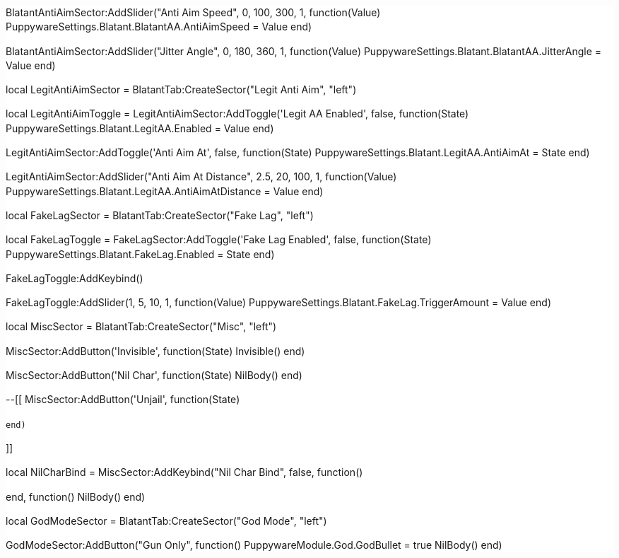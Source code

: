 BlatantAntiAimSector:AddSlider("Anti Aim Speed", 0, 100, 300, 1, function(Value)
    PuppywareSettings.Blatant.BlatantAA.AntiAimSpeed = Value
end)

BlatantAntiAimSector:AddSlider("Jitter Angle", 0, 180, 360, 1, function(Value)
    PuppywareSettings.Blatant.BlatantAA.JitterAngle = Value
end)

local LegitAntiAimSector = BlatantTab:CreateSector("Legit Anti Aim", "left")

local LegitAntiAimToggle = LegitAntiAimSector:AddToggle('Legit AA Enabled', false, function(State)
    PuppywareSettings.Blatant.LegitAA.Enabled = Value
end)

LegitAntiAimSector:AddToggle('Anti Aim At', false, function(State)
    PuppywareSettings.Blatant.LegitAA.AntiAimAt = State
end)

LegitAntiAimSector:AddSlider("Anti Aim At Distance", 2.5, 20, 100, 1, function(Value)
    PuppywareSettings.Blatant.LegitAA.AntiAimAtDistance = Value
end)

local FakeLagSector = BlatantTab:CreateSector("Fake Lag", "left")

local FakeLagToggle = FakeLagSector:AddToggle('Fake Lag Enabled', false, function(State)
    PuppywareSettings.Blatant.FakeLag.Enabled = State
end)

FakeLagToggle:AddKeybind()

FakeLagToggle:AddSlider(1, 5, 10, 1, function(Value)
    PuppywareSettings.Blatant.FakeLag.TriggerAmount = Value
end)

local MiscSector = BlatantTab:CreateSector("Misc", "left")

MiscSector:AddButton('Invisible', function(State)
    Invisible()
end)

MiscSector:AddButton('Nil Char', function(State)
    NilBody()
end)

--[[
    MiscSector:AddButton('Unjail', function(State)

    end)
]]

local NilCharBind = MiscSector:AddKeybind("Nil Char Bind", false, function()
    
end, function()
    NilBody()
end)

local GodModeSector = BlatantTab:CreateSector("God Mode", "left")

GodModeSector:AddButton("Gun Only", function()
    PuppywareModule.God.GodBullet = true
    NilBody()
end)
